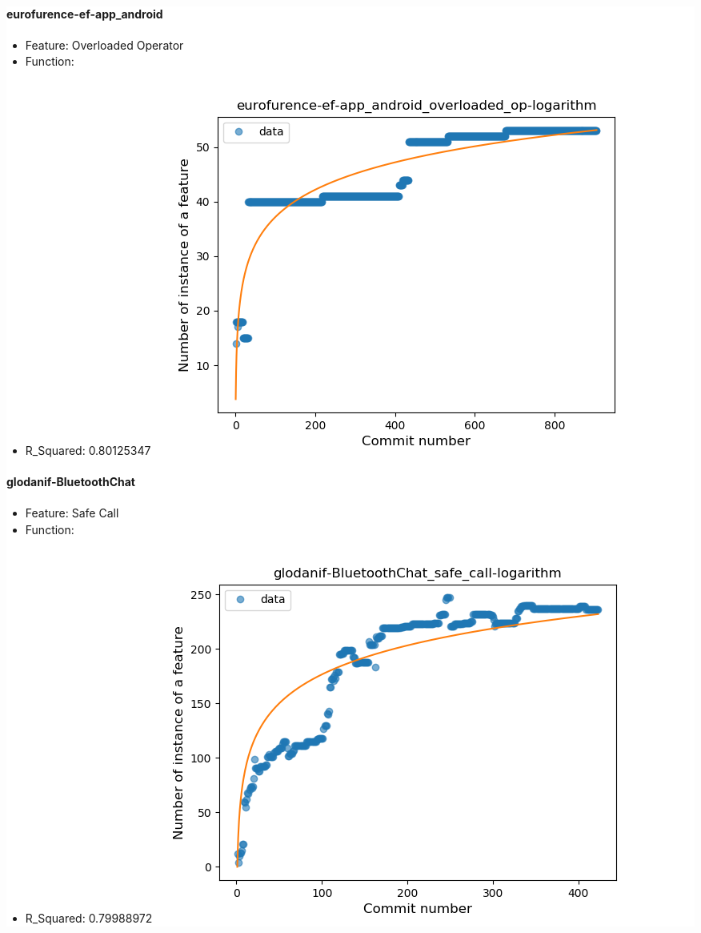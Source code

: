 #### eurofurence-ef-app_android
* Feature: Overloaded Operator
* Function: ![equation](http://latex.codecogs.com/svg.latex?8.856498%5Clog_%7B3.394373%7D%28x%29%20&plus;%203.784505)
* R_Squared: 0.80125347
 ![eurofurence-ef-app_android](../plots/eurofurence-ef-app_android_overloaded_op_T6.png)

#### glodanif-BluetoothChat
* Feature: Safe Call
* Function: ![equation](http://latex.codecogs.com/svg.latex?39.692233%5Clog_%7B2.814193%7D%28x%29%20&plus;%200.0)
* R_Squared: 0.79988972
 ![glodanif-BluetoothChat](../plots/glodanif-BluetoothChat_safe_call_T6.png)
